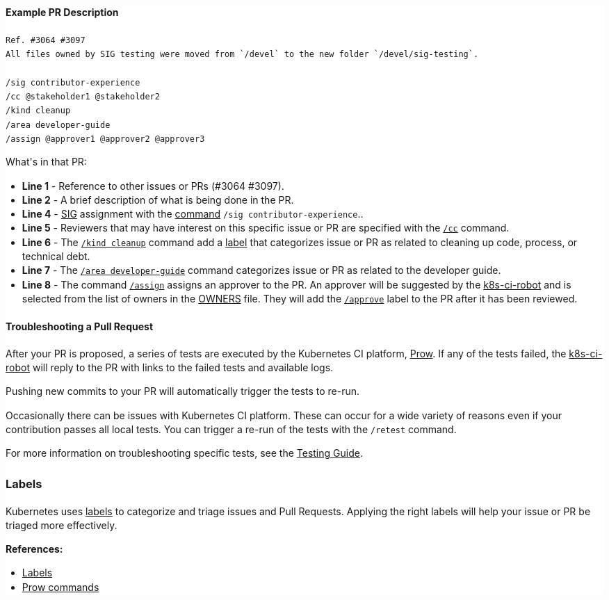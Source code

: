 
#### Example PR Description

```
Ref. #3064 #3097
All files owned by SIG testing were moved from `/devel` to the new folder `/devel/sig-testing`.

/sig contributor-experience
/cc @stakeholder1 @stakeholder2
/kind cleanup
/area developer-guide
/assign @approver1 @approver2 @approver3
```

What's in that PR:
- **Line 1** - Reference to other issues or PRs (#3064 #3097).
- **Line 2** - A brief description of what is being done in the PR.
- **Line 4** - [SIG][sigs] assignment with the [command][commands]
  `/sig contributor-experience`..
- **Line 5** - Reviewers that may have interest on this specific issue or PR are
  specified with the [`/cc`][cc] command.
- **Line 6** - The [`/kind cleanup`][kind] command add a [label][labels] that
  categorizes issue or PR as related to cleaning up code, process, or technical
  debt.
- **Line 7** - The [`/area developer-guide`][kind] command categorizes issue or
  PR as related to the developer guide.
- **Line 8** - The command [`/assign`][assign] assigns an approver to the PR.
  An approver will be suggested by the [k8s-ci-robot][prow] and is selected from
  the list of owners in the [OWNERS] file. They will add the
  [`/approve`][approve] label to the PR after it has been reviewed.


#### Troubleshooting a Pull Request

After your PR is proposed, a series of tests are executed by the Kubernetes CI
platform, [Prow]. If any of the tests failed, the [k8s-ci-robot][prow]
will reply to the PR with links to the failed tests and available logs.

Pushing new commits to your PR will automatically trigger the tests to re-run.

Occasionally there can be issues with Kubernetes CI platform. These can occur
for a wide variety of reasons even if your contribution passes all local
tests. You can trigger a re-run of the tests with the `/retest` command.

For more information on troubleshooting specific tests, see the [Testing Guide].


### Labels

Kubernetes uses [labels] to categorize and triage issues and Pull Requests.
Applying the right labels will help your issue or PR be triaged more
effectively.

**References:**
- [Labels]
- [Prow commands][commands]


[contributor guide]: /contributors/guide/README.md
[developer guide]: /contributors/devel/README.md
[gubernator dashboard]: https://gubernator.k8s.io/pr
[prow]: https://prow.k8s.io
[tide]: http://git.k8s.io/test-infra/prow/cmd/tide/pr-authors.md
[tide dashboard]: https://prow.k8s.io/tide
[bot commands]: https://go.k8s.io/bot-commands
[gitHub labels]: https://go.k8s.io/github-labels
[Kubernetes Code Search]: https://cs.k8s.io/
[@dims]: https://github.com/dims
[calendar]: https://calendar.google.com/calendar/embed?src=calendar%40kubernetes.io
[kubernetes-dev]: https://groups.google.com/forum/#!forum/kubernetes-dev
[slack channels]: http://slack.k8s.io/
[Stack Overflow]: https://stackoverflow.com/questions/tagged/kubernetes
[youtube channel]: https://www.youtube.com/c/KubernetesCommunity/
[triage dashboard]: https://go.k8s.io/triage
[test grid]: https://testgrid.k8s.io
[developer statistics]: https://k8s.devstats.cncf.io
[code of conduct]: /code-of-conduct.md
[user support requests]: /contributors/guide/issue-triage.md#determine-if-its-a-support-request
[troubleshooting guide]: https://kubernetes.io/docs/tasks/debug-application-cluster/troubleshooting/
[kubernetes forum]: https://discuss.kubernetes.io/
[pull request process]: /contributors/guide/pull-requests.md
[github workflow]: /contributors/guide/github-workflow.md
[prow]: https://git.k8s.io/test-infra/prow#prow
[cla]: /CLA.md#how-do-i-sign
[cla troubleshooting guidelines]: /CLA.md#troubleshooting
[commands]: https://prow.k8s.io/command-help
[kind]: https://prow.k8s.io/command-help#kind
[cc]: https://prow.k8s.io/command-help#cc
[hold]: https://prow.k8s.io/command-help#hold
[assign]: https://prow.k8s.io/command-help#assign
[SIGs]: /sig-list.md
[testing guide]: /contributors/devel/sig-testing/testing.md
[labels]: https://git.k8s.io/test-infra/label_sync/labels.md
[trivial fix]: /contributors/guide/pull-requests.md#10-trivial-edits
[GitHub workflow]: /contributors/guide/github-workflow.md#3-branch
[squashing commits]: /contributors/guide/pull-requests.md#6-squashing-and-commit-titles
[owners]: /contributors/guide/owners.md
[testing locally]: https://github.com/kubernetes/community/blob/master/contributors/devel/sig-testing/testing.md
[Atlassian git tutorial]: https://www.atlassian.com/git/tutorials
[git magic]: http://www-cs-students.stanford.edu/~blynn/gitmagic/
[Security and Disclosure Information]: https://kubernetes.io/docs/reference/issues-security/security/
[approve]: https://prow.k8s.io/command-help#approve
[GitHub Administration Team]: /github-management#github-administration-team
[Kubernetes Patch Release]: https://github.com/kubernetes/sig-release/blob/master/releases/patch-releases.md